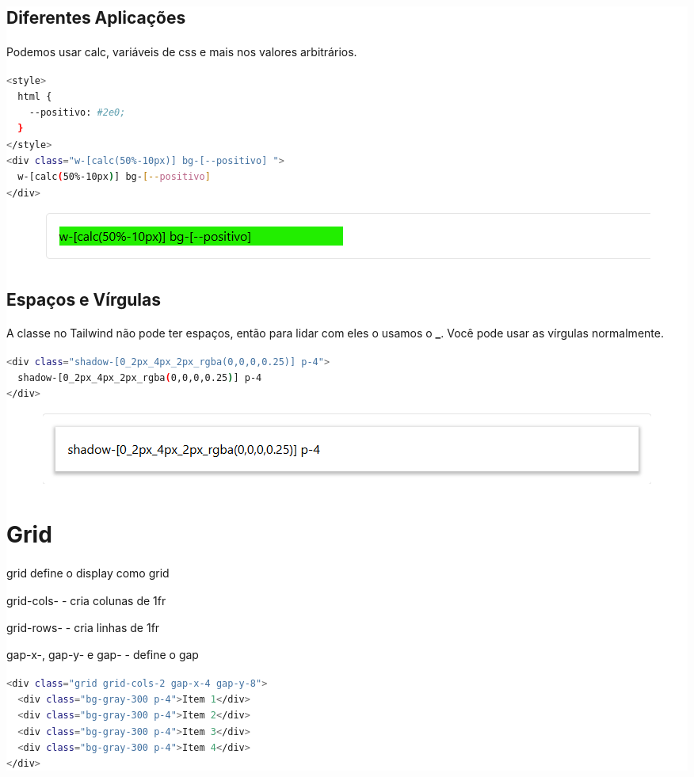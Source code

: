 ## Diferentes Aplicações

Podemos usar calc, variáveis de css e mais nos valores arbitrários.

```bash
<style>
  html {
    --positivo: #2e0;
  }
</style>
<div class="w-[calc(50%-10px)] bg-[--positivo] ">
  w-[calc(50%-10px)] bg-[--positivo]
</div>
```

<p align="center"> <img src="./imgReadme/diferentes-aplicacoes1.png" alt="Box Sizing Tailwind" /> </p>

## Espaços e Vírgulas

A classe no Tailwind não pode ter espaços, então para lidar com eles o usamos o **\_**. Você pode usar as vírgulas normalmente.

```bash
<div class="shadow-[0_2px_4px_2px_rgba(0,0,0,0.25)] p-4">
  shadow-[0_2px_4px_2px_rgba(0,0,0,0.25)] p-4
</div>
```

<p align="center"> <img src="./imgReadme/diferentes-aplicacoes2.png" alt="Box Sizing Tailwind" /> </p>

# Grid

grid define o display como grid

grid-cols- - cria colunas de 1fr

grid-rows- - cria linhas de 1fr

gap-x-, gap-y- e gap- - define o gap

```bash
<div class="grid grid-cols-2 gap-x-4 gap-y-8">
  <div class="bg-gray-300 p-4">Item 1</div>
  <div class="bg-gray-300 p-4">Item 2</div>
  <div class="bg-gray-300 p-4">Item 3</div>
  <div class="bg-gray-300 p-4">Item 4</div>
</div>
```
